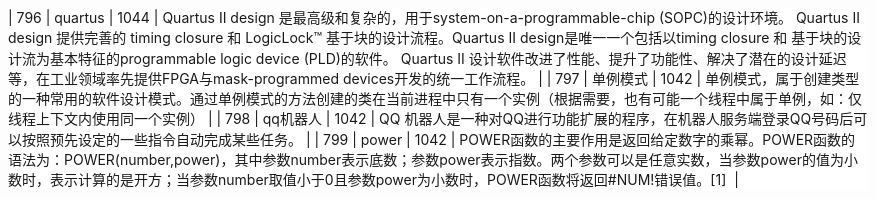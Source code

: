 | 796 | quartus    | 1044 | Quartus II design 是最高级和复杂的，用于system-on-a-programmable-chip (SOPC)的设计环境。 Quartus II design 提供完善的 timing closure 和 LogicLock™ 基于块的设计流程。Quartus II design是唯一一个包括以timing closure 和 基于块的设计流为基本特征的programmable logic device (PLD)的软件。 Quartus II 设计软件改进了性能、提升了功能性、解决了潜在的设计延迟等，在工业领域率先提供FPGA与mask-programmed devices开发的统一工作流程。                                                                                                                                                                                                                                                                                                                                                                                                                                                                                                 |
| 797 | 单例模式       | 1042 | 单例模式，属于创建类型的一种常用的软件设计模式。通过单例模式的方法创建的类在当前进程中只有一个实例（根据需要，也有可能一个线程中属于单例，如：仅线程上下文内使用同一个实例）                                                                                                                                                                                                                                                                                                                                                                                                                                                                                                                                                                                                                                                                                                                                  |
| 798 | qq机器人      | 1042 | QQ 机器人是一种对QQ进行功能扩展的程序，在机器人服务端登录QQ号码后可以按照预先设定的一些指令自动完成某些任务。                                                                                                                                                                                                                                                                                                                                                                                                                                                                                                                                                                                                                                                                                                                                                              |
| 799 | power      | 1042 | POWER函数的主要作用是返回给定数字的乘幂。POWER函数的语法为：POWER(number,power)，其中参数number表示底数；参数power表示指数。两个参数可以是任意实数，当参数power的值为小数时，表示计算的是开方；当参数number取值小于0且参数power为小数时，POWER函数将返回#NUM!错误值。[1]                                                                                                                                                                                                                                                                                                                                                                                                                                                                                                                                                                                                                                                 |
